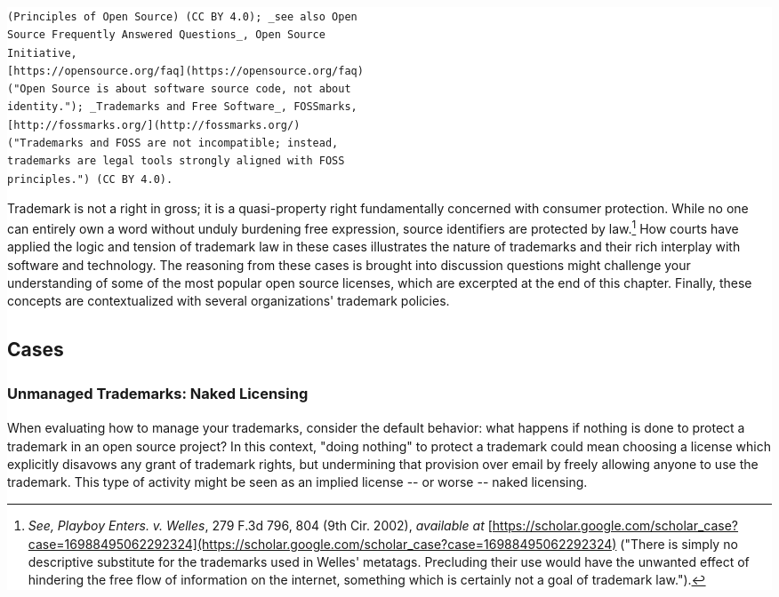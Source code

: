    (Principles of Open Source) (CC BY 4.0); _see also Open
    Source Frequently Answered Questions_, Open Source
    Initiative,
    [https://opensource.org/faq](https://opensource.org/faq)
    ("Open Source is about software source code, not about
    identity."); _Trademarks and Free Software_, FOSSmarks,
    [http://fossmarks.org/](http://fossmarks.org/)
    ("Trademarks and FOSS are not incompatible; instead,
    trademarks are legal tools strongly aligned with FOSS
    principles.") (CC BY 4.0).
[^RichardStallman]: When asked for his opinion on trademark enforcement of a
    logo, Stallman responded, "It is no problem if the program
    contains trademarked images and names, and provided that the
    trademark usage and requirements don't make it difficult in
    practice to change the program and publish a modified
    version. In other words, it has to be easy to find and
    remove the trademarks, if and when the trademark conditions
    require this." Richard Stallman, _Re: Issue of Trademark
    Logo Images in Source Distribution, Savannah-hackers,_
    [https://lists.gnu.org/archive/html/savannah-hackers/2004-11/msg00508.html](https://lists.gnu.org/archive/html/savannah-hackers/2004-11/msg00508.html)
    (last visited Dec. 15, 2017); _see also_ Pamela S. Chestek,
    _The Uneasy Role of Trademarks in Free and Open Source
    Software: You Can Share My Code But You Can't Share My
    Brand_, The Trademark Reporter, July-Aug, 2012, Vol. 102 No.
    4 1028, 1036.

Trademark is not a right in gross; it is a quasi-property right fundamentally
concerned with consumer protection. While no one can entirely own a word without
unduly burdening free expression, source identifiers are protected by
law.[^FreeExpression] How courts have applied the logic and tension of trademark
law in these cases illustrates the nature of trademarks and their rich interplay
with software and technology. The reasoning from these cases is brought into
discussion questions might challenge your understanding of some of the most
popular open source licenses, which are excerpted at the end of this chapter.
Finally, these concepts are contextualized with several organizations' trademark
policies.

[^FreeExpression]: _See, Playboy Enters. v. Welles_, 279 F.3d 796, 804 (9th Cir.
    2002), _available at_
    [https://scholar.google.com/scholar_case?case=16988495062292324](https://scholar.google.com/scholar_case?case=16988495062292324)
    ("There is simply no descriptive substitute for the
    trademarks used in Welles' metatags. Precluding their use
    would have the unwanted effect of hindering the free flow of
    information on the internet, something which is certainly not
    a goal of trademark law.").

## Cases

### Unmanaged Trademarks: Naked Licensing

When evaluating how to manage your trademarks, consider the default behavior:
what happens if nothing is done to protect a trademark in an open source
project? In this context, "doing nothing" to protect a trademark could mean
choosing a license which explicitly disavows any grant of trademark rights, but
undermining that provision over email by freely allowing anyone to use the
trademark. This type of activity might be seen as an implied license -- or
worse -- naked licensing.


[^NominativeDiscussion]: _See_ discussion _infra_ Fair Use Defense to Trademark
[^CommonLawDiscussion]: _See_ discussion _infra_ Common Law Trademarks in Open
[^LanhamAct]: In the United States, copyright and patent laws have a
[^OpenSourcePrinciples]: _See The Open Source Definition_, Open Source
[^QualitySymbol]: _FreecyleSunnyvale v. Freecycle Network_, 626 F.3d 509, 515
[^FreecycleHeadnote]: _FreecyleSunnyvale v. Freecycle Network_, 626 F.3d 509
[^SummaryJudgment]: Naked licensing occurs when a licensor does not exercise
[^FreecyclingVocab]: Beal did not coin the word "freecycle" and TFN is not the
[^YahooGroups]: In general, online discussion groups such as Yahoo! Groups and
[^12]: Mark Messinger is the moderator for the Olympia, Washington, freecycle
[^13]: Notably, Beal did not propose, and the modsquad did not adopt, this
[^14]: Other circuits have also relied on the licensor's confidence in the
[^16]: _Stanfield_, 52 F.3d at 871.
[^15]: _FreecyleSunnyvale v. Freecycle Network_, 626 F.3d 509, 516 (9th Cir.
[^17]: _Freecycle,_ 626 F.3d at 519 (citation omitted).
[^18]: _See, e.g._, _Trademarks and Free Software_, FOSSmarks,
[^19]: _See Unregistered trademark_, Wikipedia,
[^20]: _See Tally-Ho, Inc. v. Coast Community College Dist._, 889 F.2d 1018,
[^FirstPlanet]: _Planetary Motion, Inc. v. Techsplosion, Inc._, 261 F.3d 1188
[^21]: _See New England Duplicating Co. v. Mendes_, 190 F.2d 415, 417-418 (1st
[^PlanetaryOwnership]: 261 F.3d at 1195 (citation omitted).
[^22]: _Planetary Motion, Inc. v. Techsplosion, Inc._, 261 F.3d 1188 (11th Cir.
[^23]: Honorable Jane A. Restani, Judge, United States Court of International
[^24]: The assignee of a trade name or service mark "steps into the shoes of the
[^25]: Section 43(a) provides in pertinent part: (1) Any person who, on or in
[^26]: Courts may use an analysis of federal infringement claims as a "measuring
[^27]: "In the absence of registration, rights to a mark traditionally have
[^28]: Appellants appear to have conceded that if Darrah sent out original
[^29]: It is uncontested that Darrah adopted the mark "Coolmail" before
[^30]: This ownership test is not for the purpose of establishing the "use in
[^31]: This ownership requirement parallels the statutory definition of
[^32]: Appellants cite _Future Domain Corp. v. Trantor Sys. Ltd._, 27 U.S.P.Q.2d
[^33]: Courts applying the "totality of circumstances" approach routinely have
[^34]: In _Bonner v. City of Prichard_, 661 F.2d 1206 (11th Cir. 1981) (en
[^35]: Darrah testified that " [m]ost of the source files . . . have [the mark]
[^36]: Darrah: The Coolmail name always comes with the documentation that comes
[^37]: The user manual for the S.u.S.E. Linux 4.3 product includes a list of
[^38]: Because a GNU General Public License requires licensees who wish to copy,
[^39]: Appellants contend that the district court erred in "ignoring" the first
[^40]: The _DeCosta_ court recognized that "the law of unfair competition . . .
[^41]: The _DeCosta_ court noted that [common law unfair competition]
[^42]: The Ninth Circuit in _Brookfield Communications, Inc. v. W. Coast Entm't
[^43]: This Court considers the following seven factors in assessing whether or
[^44]: The theory of "natural expansion" as applied to determinations of the
[^45]: Techsplosion, the junior user in this case, first used the mark
[^46]: The court in Carnival explained the "source or sponsorship" inquiry in
[^47]: The extension of Planetary Motion's rights to the mark in connection with
[^48]: _Cf._ _Commerce Nat'l Ins. Servs., Inc. v. Commerce Insurance Agency,
[^49]: _See_ _Scarves by Vera, Inc. v. Todo Imports, Ltd._, 544 F.2d 1167,
[^50]: _See Rosenthal A.G. v. Rite Lite, Ltd._, 986 F. Supp. 133, 141 (E.D.N.Y.
[^51]: _New Kids on the Block v. News America Pub., Inc._, 971 F.2d 301, 308
[^52]: _Fork (software development)_, Wikipedia,
[^53]: Top-voted answer by Bart van Ingen Schenau, posted June 13, 2013 at
[^54]: _See Playboy Enters. v. Welles_, 279 F.3d 796, 802 (9th Cir. 2002) ("To
[^55]: _See_ Mike Masnick, _Hey Advertisers! Stop Believing the NFL's Lies About
[^56]: _New Kids on the Block_, 971 F.2d at 308.
[^FirstWelles]: _Playboy Enters. v. Welles_, 279 F.3d 796 (9th Cir. 2002),
[^57]: The disclaimer reads as follows:" This site is neither endorsed, nor
[^58]: Metatags are hidden code used by some search engines to determine the
[^59]: PEI claims that "PMOY" is an unregistered trademark of PEI, standing for
[^60]: _See New Kids on the Block v. New America Publ'g, Inc._, 971 F.2d 302,
[^61]: 971 F.2d 302 (9th Cir. 1992).
[^62]: _Id_. at 304.
[^63]: The "classic fair use case" is one in which "the defendant has used the
[^64]: _See New Kids_, 971 F.2d at 308-09 (adopting a three-factor test for
[^65]: _New Kids_, 971 F.2d at 308 (footnote omitted).
[^66]: _Id_. at 309 ("Where, as here, the use does not imply sponsorship or
[^67]: 599 F.2d at 348-49.
[^68]: _New Kids_, 971 F.2d at 308.
[^69]: _Id_. at 306.
[^70]: _Id_.
[^71]: _Id_.
[^72]: _Id_.
[^73]: _PEI v. Welles_, 78 F. Supp. 2d 1066, 1079 (S.D. Cal. 1999).
[^74]: _New Kids_, 971 F.2d at 308.
[^75]: _Id_. at n. 7.
[^76]: _Id_. (quoting _Volkswagenwerk Aktiengesellschaft v. Church_, 411 F.2d
[^77]: _Id_. 971 F.2d at 308.
[^78]: We express no opinion regarding whether an individual's use of a current
[^79]: By noting Welles' affirmative actions, we do not mean to imply that
[^80]: _See Brookfield Communications, Inc. v. West Coast Entertainment_, 174
[^81]: We note that search engines that use their own summaries of websites, or
[^82]: Admittedly, this hindrance would only occur as to search engines that use
[^83]: It is hard to imagine how a metatag could use more of a mark than the
[^84]: PEI asserts that it introduced evidence showing that Welles' site has
[^85]: "PMOY" is not itself registered as a trademark. PEI argued before the
[^86]: 15 U.S.C. § 1125(c)(1).
[^87]: _Academy of Motion Picture Arts & Sciences v. Creative House Promotions_,
[^88]: _Panavision Int'l, L.P. v. Toeppen_, 141 F.3d 1316, 1326 n. 7 (9th Cir.
[^89]: _Id_.
[^90]: _Id_. at 1326-27.
[^91]: _See_ 4 J. McCarthy, _Trademarks and Unfair Competition_, § 24: 70 (4th
[^92]: _I.P. Lund Trading ApS v. Kohler Co._ 163 F.3d 27, 50 (1st Cir. 1998).
[^93]: 15 U.S.C. § 1125(c)(4)(A).
[^94]: _See Luigino's, Inc. v. Stouffer Corp._, 170 F.3d 827, 832 (8th Cir.
[^CurbAbuse]: Autodesk, Inc. v. Dassault Systemes Solidworks Corp._, 685 F.
[^95]: _Playboy Enters. v. Welles_, 279 F.3d 796, 804 (9th Cir. 2002) ("There is
[^96]: _See_ Carrie L. Kiedrowski & Charlotte K. Murphy, _Are Hashtags Capable